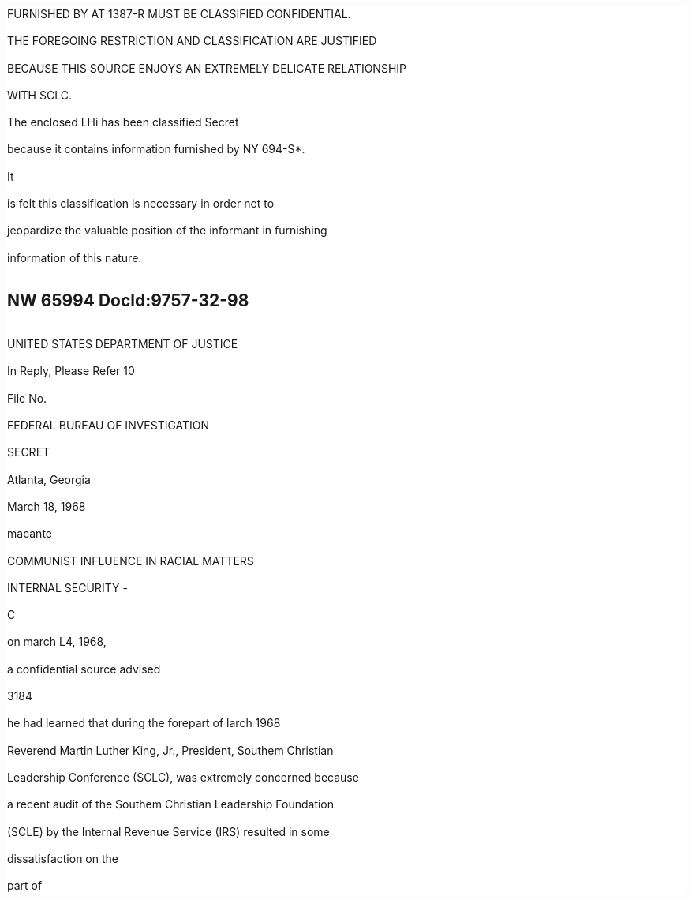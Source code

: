 FURNISHED BY AT 1387-R MUST BE CLASSIFIED CONFIDENTIAL.

THE FOREGOING RESTRICTION AND CLASSIFICATION ARE JUSTIFIED

BECAUSE THIS SOURCE ENJOYS AN EXTREMELY DELICATE RELATIONSHIP

WITH SCLC.

The enclosed LHi has been classified Secret

because it contains information furnished by NY 694-S*.

It

is felt this classification is necessary in order not to

jeopardize the valuable position of the informant in furnishing

information of this nature.

NW 65994 Docld:9757-32-98
---

##
UNITED STATES DEPARTMENT OF JUSTICE

In Reply, Please Refer 10

File No.

FEDERAL BUREAU OF INVESTIGATION

SECRET

Atlanta, Georgia

March 18, 1968

macante

COMMUNIST INFLUENCE IN RACIAL MATTERS

INTERNAL SECURITY -

C

on march L4, 1968,

a confidential source advised

3184

he had learned that during the forepart of larch 1968

Reverend Martin Luther King, Jr., President, Southem Christian

Leadership Conference (SCLC), was extremely concerned because

a recent audit of the Southem Christian Leadership Foundation

(SCLE) by the Internal Revenue Service (IRS) resulted in some

dissatisfaction on the

part of

